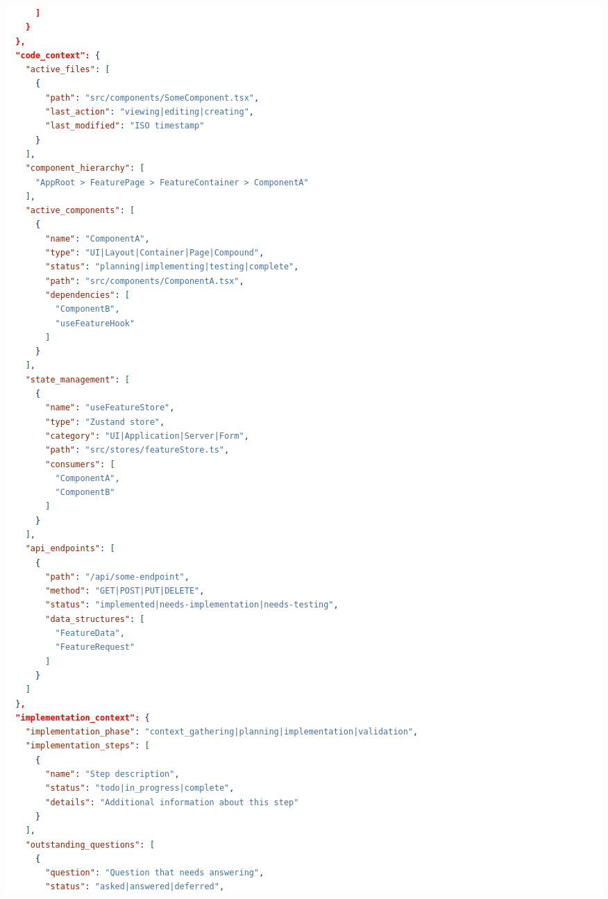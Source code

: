 ```json
      ]
    }
  },
  "code_context": {
    "active_files": [
      {
        "path": "src/components/SomeComponent.tsx",
        "last_action": "viewing|editing|creating",
        "last_modified": "ISO timestamp"
      }
    ],
    "component_hierarchy": [
      "AppRoot > FeaturePage > FeatureContainer > ComponentA"
    ],
    "active_components": [
      {
        "name": "ComponentA",
        "type": "UI|Layout|Container|Page|Compound",
        "status": "planning|implementing|testing|complete",
        "path": "src/components/ComponentA.tsx",
        "dependencies": [
          "ComponentB",
          "useFeatureHook"
        ]
      }
    ],
    "state_management": [
      {
        "name": "useFeatureStore",
        "type": "Zustand store",
        "category": "UI|Application|Server|Form",
        "path": "src/stores/featureStore.ts",
        "consumers": [
          "ComponentA",
          "ComponentB"
        ]
      }
    ],
    "api_endpoints": [
      {
        "path": "/api/some-endpoint",
        "method": "GET|POST|PUT|DELETE",
        "status": "implemented|needs-implementation|needs-testing",
        "data_structures": [
          "FeatureData",
          "FeatureRequest"
        ]
      }
    ]
  },
  "implementation_context": {
    "implementation_phase": "context_gathering|planning|implementation|validation",
    "implementation_steps": [
      {
        "name": "Step description",
        "status": "todo|in_progress|complete",
        "details": "Additional information about this step"
      }
    ],
    "outstanding_questions": [
      {
        "question": "Question that needs answering",
        "status": "asked|answered|deferred",
```